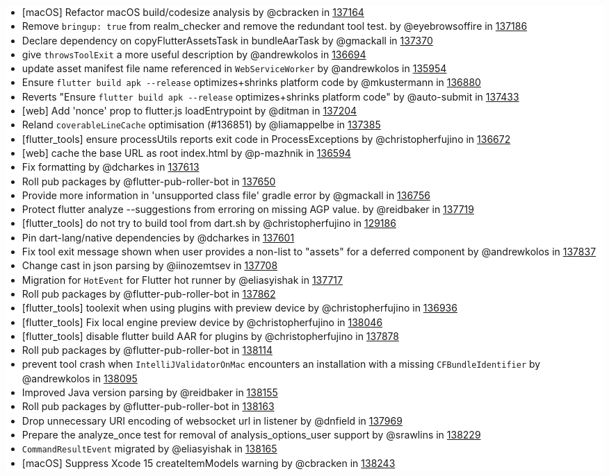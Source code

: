 * [macOS] Refactor macOS build/codesize analysis by @cbracken in [137164](https://github.com/flutter/flutter/pull/137164)
* Remove `bringup: true` from realm_checker and remove the redundant tool test. by @eyebrowsoffire in [137186](https://github.com/flutter/flutter/pull/137186)
* Declare dependency on copyFlutterAssetsTask in bundleAarTask by @gmackall in [137370](https://github.com/flutter/flutter/pull/137370)
* give `throwsToolExit` a more useful description by @andrewkolos in [136694](https://github.com/flutter/flutter/pull/136694)
* update asset manifest file name referenced in `WebServiceWorker` by @andrewkolos in [135954](https://github.com/flutter/flutter/pull/135954)
* Ensure `flutter build apk --release` optimizes+shrinks platform code by @mkustermann in [136880](https://github.com/flutter/flutter/pull/136880)
* Reverts "Ensure `flutter build apk --release` optimizes+shrinks platform code" by @auto-submit in [137433](https://github.com/flutter/flutter/pull/137433)
* [web] Add 'nonce' prop to flutter.js loadEntrypoint by @ditman in [137204](https://github.com/flutter/flutter/pull/137204)
* Reland `coverableLineCache` optimisation (#136851) by @liamappelbe in [137385](https://github.com/flutter/flutter/pull/137385)
* [flutter_tools] ensure processUtils reports exit code in ProcessExceptions by @christopherfujino in [136672](https://github.com/flutter/flutter/pull/136672)
* [web] cache the base URL as root index.html by @p-mazhnik in [136594](https://github.com/flutter/flutter/pull/136594)
* Fix formatting by @dcharkes in [137613](https://github.com/flutter/flutter/pull/137613)
* Roll pub packages by @flutter-pub-roller-bot in [137650](https://github.com/flutter/flutter/pull/137650)
* Provide more information in 'unsupported class file' gradle error by @gmackall in [136756](https://github.com/flutter/flutter/pull/136756)
* Protect flutter analyze --suggestions  from erroring on missing AGP value.  by @reidbaker in [137719](https://github.com/flutter/flutter/pull/137719)
* [flutter_tools] do not try to build tool from dart.sh by @christopherfujino in [129186](https://github.com/flutter/flutter/pull/129186)
* Pin dart-lang/native dependencies by @dcharkes in [137601](https://github.com/flutter/flutter/pull/137601)
* Fix tool exit message shown when user provides a non-list to "assets" for a deferred component by @andrewkolos in [137837](https://github.com/flutter/flutter/pull/137837)
* Change cast in json parsing by @iinozemtsev in [137708](https://github.com/flutter/flutter/pull/137708)
* Migration for `HotEvent` for Flutter hot runner by @eliasyishak in [137717](https://github.com/flutter/flutter/pull/137717)
* Roll pub packages by @flutter-pub-roller-bot in [137862](https://github.com/flutter/flutter/pull/137862)
* [flutter_tools] toolexit when using plugins with preview device by @christopherfujino in [136936](https://github.com/flutter/flutter/pull/136936)
* [flutter_tools] Fix local engine preview device by @christopherfujino in [138046](https://github.com/flutter/flutter/pull/138046)
* [flutter_tools] disable flutter build AAR for plugins by @christopherfujino in [137878](https://github.com/flutter/flutter/pull/137878)
* Roll pub packages by @flutter-pub-roller-bot in [138114](https://github.com/flutter/flutter/pull/138114)
* prevent tool crash when `IntelliJValidatorOnMac` encounters an installation with a missing `CFBundleIdentifier` by @andrewkolos in [138095](https://github.com/flutter/flutter/pull/138095)
* Improved Java version parsing by @reidbaker in [138155](https://github.com/flutter/flutter/pull/138155)
* Roll pub packages by @flutter-pub-roller-bot in [138163](https://github.com/flutter/flutter/pull/138163)
* Drop unnecessary URI encoding of websocket url in listener by @dnfield in [137969](https://github.com/flutter/flutter/pull/137969)
* Prepare the analyze_once test for removal of analysis_options_user support by @srawlins in [138229](https://github.com/flutter/flutter/pull/138229)
* `CommandResultEvent` migrated by @eliasyishak in [138165](https://github.com/flutter/flutter/pull/138165)
* [macOS] Suppress Xcode 15 createItemModels warning by @cbracken in [138243](https://github.com/flutter/flutter/pull/138243)

[CHANGELOG]: {{site.repo.flutter}}/blob/main/CHANGELOG.md